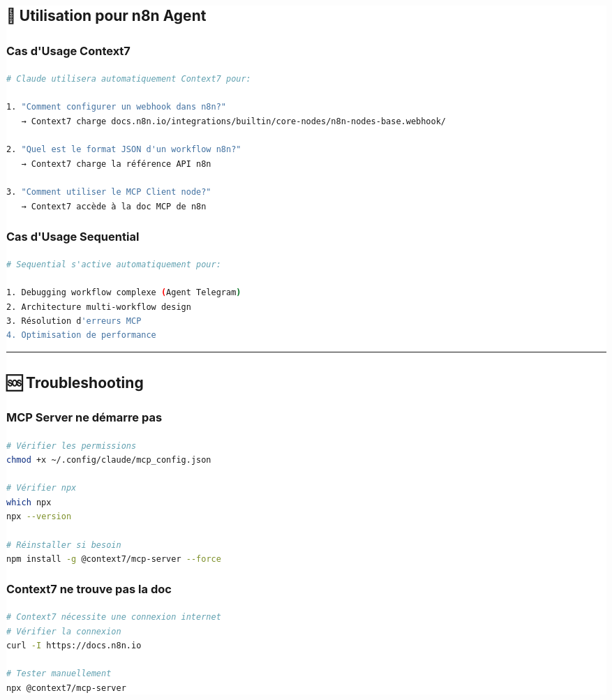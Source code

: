 ## 📖 Utilisation pour n8n Agent

### Cas d'Usage Context7

```bash
# Claude utilisera automatiquement Context7 pour:

1. "Comment configurer un webhook dans n8n?"
   → Context7 charge docs.n8n.io/integrations/builtin/core-nodes/n8n-nodes-base.webhook/

2. "Quel est le format JSON d'un workflow n8n?"
   → Context7 charge la référence API n8n

3. "Comment utiliser le MCP Client node?"
   → Context7 accède à la doc MCP de n8n
```

### Cas d'Usage Sequential

```bash
# Sequential s'active automatiquement pour:

1. Debugging workflow complexe (Agent Telegram)
2. Architecture multi-workflow design
3. Résolution d'erreurs MCP
4. Optimisation de performance
```

---

## 🆘 Troubleshooting

### MCP Server ne démarre pas

```bash
# Vérifier les permissions
chmod +x ~/.config/claude/mcp_config.json

# Vérifier npx
which npx
npx --version

# Réinstaller si besoin
npm install -g @context7/mcp-server --force
```

### Context7 ne trouve pas la doc

```bash
# Context7 nécessite une connexion internet
# Vérifier la connexion
curl -I https://docs.n8n.io

# Tester manuellement
npx @context7/mcp-server
```
